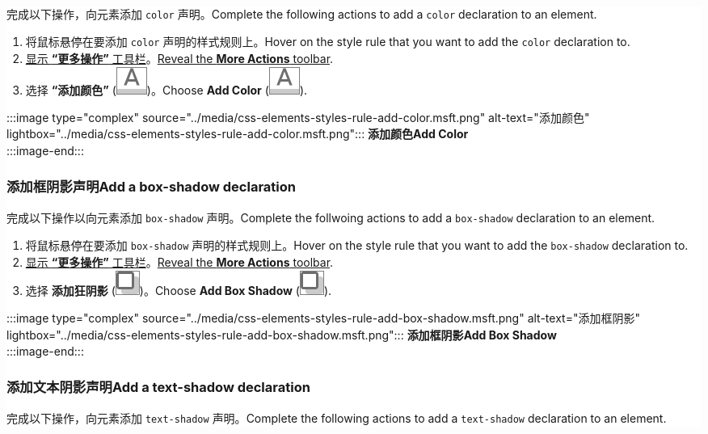 <span data-ttu-id="22c2c-313">完成以下操作，向元素添加 `color` 声明。</span><span class="sxs-lookup"><span data-stu-id="22c2c-313">Complete the following actions to add a `color` declaration to an element.</span></span>  

1.  <span data-ttu-id="22c2c-314">将鼠标悬停在要添加 `color` 声明的样式规则上。</span><span class="sxs-lookup"><span data-stu-id="22c2c-314">Hover on the style rule that you want to add the `color` declaration to.</span></span>  
1.  <span data-ttu-id="22c2c-315">[显示 **“更多操作”** 工具栏](#reveal-the-more-actions-toolbar)。</span><span class="sxs-lookup"><span data-stu-id="22c2c-315">[Reveal the **More Actions** toolbar](#reveal-the-more-actions-toolbar).</span></span>  
1.  <span data-ttu-id="22c2c-316">选择 **“添加颜色”** \(![添加颜色图标](../media/add-color-icon.msft.png)\)。</span><span class="sxs-lookup"><span data-stu-id="22c2c-316">Choose **Add Color** \(![Add Color icon](../media/add-color-icon.msft.png)\).</span></span>  

:::image type="complex" source="../media/css-elements-styles-rule-add-color.msft.png" alt-text="添加颜色" lightbox="../media/css-elements-styles-rule-add-color.msft.png":::
   **<span data-ttu-id="22c2c-318">添加颜色</span><span class="sxs-lookup"><span data-stu-id="22c2c-318">Add Color</span></span>**  
:::image-end:::  

### <a name="add-a-box-shadow-declaration"></a><span data-ttu-id="22c2c-319">添加框阴影声明</span><span class="sxs-lookup"><span data-stu-id="22c2c-319">Add a box-shadow declaration</span></span>  

<span data-ttu-id="22c2c-320">完成以下操作以向元素添加 `box-shadow` 声明。</span><span class="sxs-lookup"><span data-stu-id="22c2c-320">Complete the follwoing actions to add a `box-shadow` declaration to an element.</span></span>  

1.  <span data-ttu-id="22c2c-321">将鼠标悬停在要添加 `box-shadow` 声明的样式规则上。</span><span class="sxs-lookup"><span data-stu-id="22c2c-321">Hover on the style rule that you want to add the `box-shadow` declaration to.</span></span>  
1.  <span data-ttu-id="22c2c-322">[显示 **“更多操作”** 工具栏](#reveal-the-more-actions-toolbar)。</span><span class="sxs-lookup"><span data-stu-id="22c2c-322">[Reveal the **More Actions** toolbar](#reveal-the-more-actions-toolbar).</span></span>  
1.  <span data-ttu-id="22c2c-323">选择 **添加狂阴影** \(![添加框阴影图标](../media/add-box-shadow-icon.msft.png)\)。</span><span class="sxs-lookup"><span data-stu-id="22c2c-323">Choose **Add Box Shadow** \(![Add Box Shadow icon](../media/add-box-shadow-icon.msft.png)\).</span></span>  

:::image type="complex" source="../media/css-elements-styles-rule-add-box-shadow.msft.png" alt-text="添加框阴影" lightbox="../media/css-elements-styles-rule-add-box-shadow.msft.png":::
   **<span data-ttu-id="22c2c-325">添加框阴影</span><span class="sxs-lookup"><span data-stu-id="22c2c-325">Add Box Shadow</span></span>**  
:::image-end:::  

### <a name="add-a-text-shadow-declaration"></a><span data-ttu-id="22c2c-326">添加文本阴影声明</span><span class="sxs-lookup"><span data-stu-id="22c2c-326">Add a text-shadow declaration</span></span>  

<span data-ttu-id="22c2c-327">完成以下操作，向元素添加 `text-shadow` 声明。</span><span class="sxs-lookup"><span data-stu-id="22c2c-327">Complete the following actions to add a `text-shadow` declaration to an element.</span></span>  
